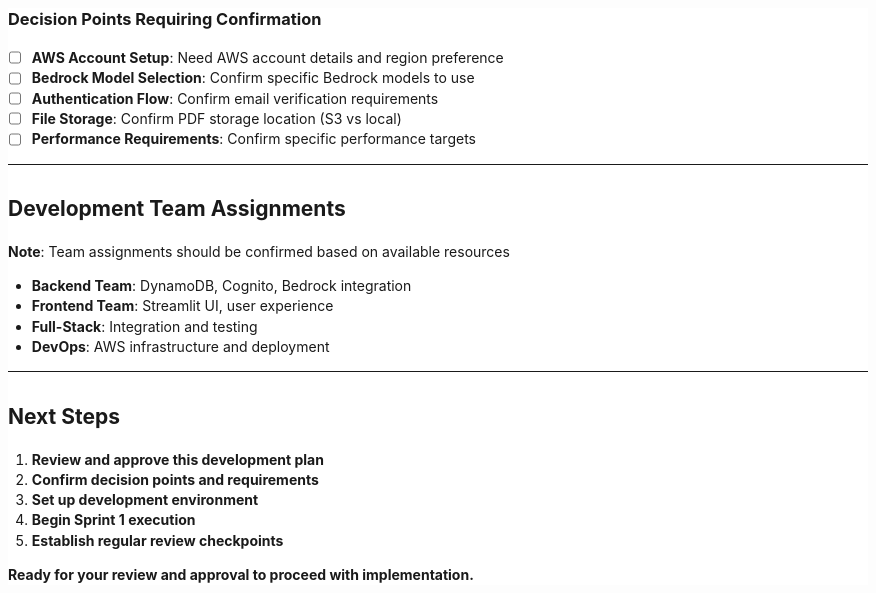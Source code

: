 ### Decision Points Requiring Confirmation
- [ ] **AWS Account Setup**: Need AWS account details and region preference
- [ ] **Bedrock Model Selection**: Confirm specific Bedrock models to use
- [ ] **Authentication Flow**: Confirm email verification requirements
- [ ] **File Storage**: Confirm PDF storage location (S3 vs local)
- [ ] **Performance Requirements**: Confirm specific performance targets

---

## Development Team Assignments
**Note**: Team assignments should be confirmed based on available resources

- **Backend Team**: DynamoDB, Cognito, Bedrock integration
- **Frontend Team**: Streamlit UI, user experience
- **Full-Stack**: Integration and testing
- **DevOps**: AWS infrastructure and deployment

---

## Next Steps
1. **Review and approve this development plan**
2. **Confirm decision points and requirements**
3. **Set up development environment**
4. **Begin Sprint 1 execution**
5. **Establish regular review checkpoints**

**Ready for your review and approval to proceed with implementation.**